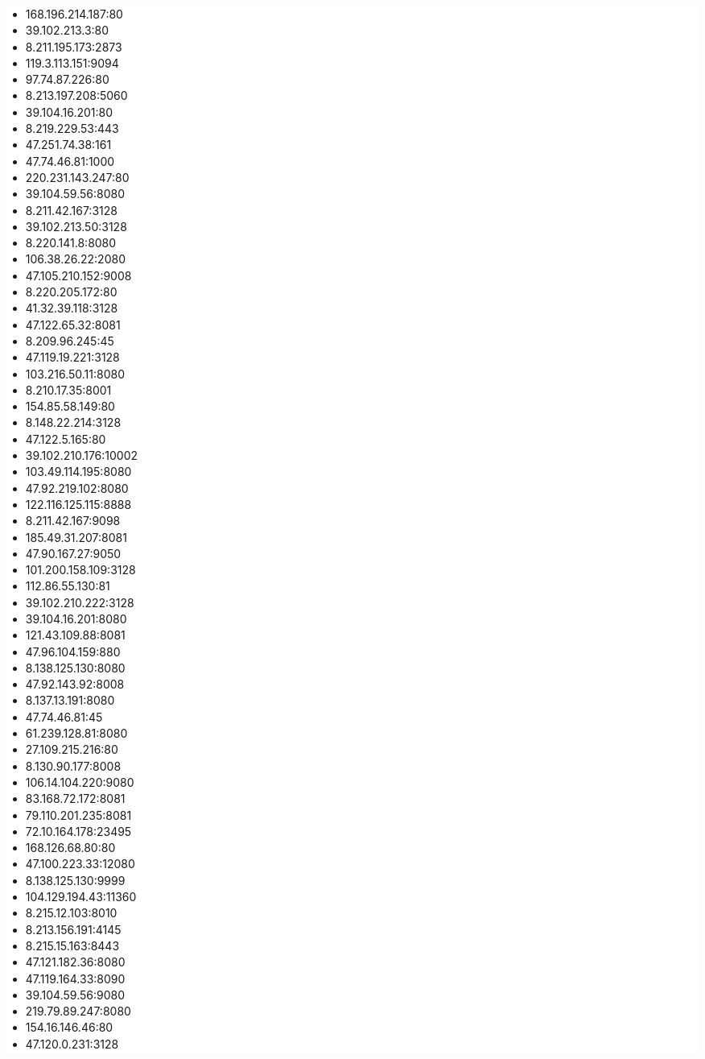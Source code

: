  - 168.196.214.187:80
 - 39.102.213.3:80
 - 8.211.195.173:2873
 - 119.3.113.151:9094
 - 97.74.87.226:80
 - 8.213.197.208:5060
 - 39.104.16.201:80
 - 8.219.229.53:443
 - 47.251.74.38:161
 - 47.74.46.81:1000
 - 220.231.143.247:80
 - 39.104.59.56:8080
 - 8.211.42.167:3128
 - 39.102.213.50:3128
 - 8.220.141.8:8080
 - 106.38.26.22:2080
 - 47.105.210.152:9008
 - 8.220.205.172:80
 - 41.32.39.118:3128
 - 47.122.65.32:8081
 - 8.209.96.245:45
 - 47.119.19.221:3128
 - 103.216.50.11:8080
 - 8.210.17.35:8001
 - 154.85.58.149:80
 - 8.148.22.214:3128
 - 47.122.5.165:80
 - 39.102.210.176:10002
 - 103.49.114.195:8080
 - 47.92.219.102:8080
 - 122.116.125.115:8888
 - 8.211.42.167:9098
 - 185.49.31.207:8081
 - 47.90.167.27:9050
 - 101.200.158.109:3128
 - 112.86.55.130:81
 - 39.102.210.222:3128
 - 39.104.16.201:8080
 - 121.43.109.88:8081
 - 47.96.104.159:880
 - 8.138.125.130:8080
 - 47.92.143.92:8008
 - 8.137.13.191:8080
 - 47.74.46.81:45
 - 61.239.128.81:8080
 - 27.109.215.216:80
 - 8.130.90.177:8008
 - 106.14.104.220:9080
 - 83.168.72.172:8081
 - 79.110.201.235:8081
 - 72.10.164.178:23495
 - 168.126.68.80:80
 - 47.100.223.33:12080
 - 8.138.125.130:9999
 - 104.129.194.43:11360
 - 8.215.12.103:8010
 - 8.213.156.191:4145
 - 8.215.15.163:8443
 - 47.121.182.36:8080
 - 47.119.164.33:8090
 - 39.104.59.56:9080
 - 219.79.89.247:8080
 - 154.16.146.46:80
 - 47.120.0.231:3128